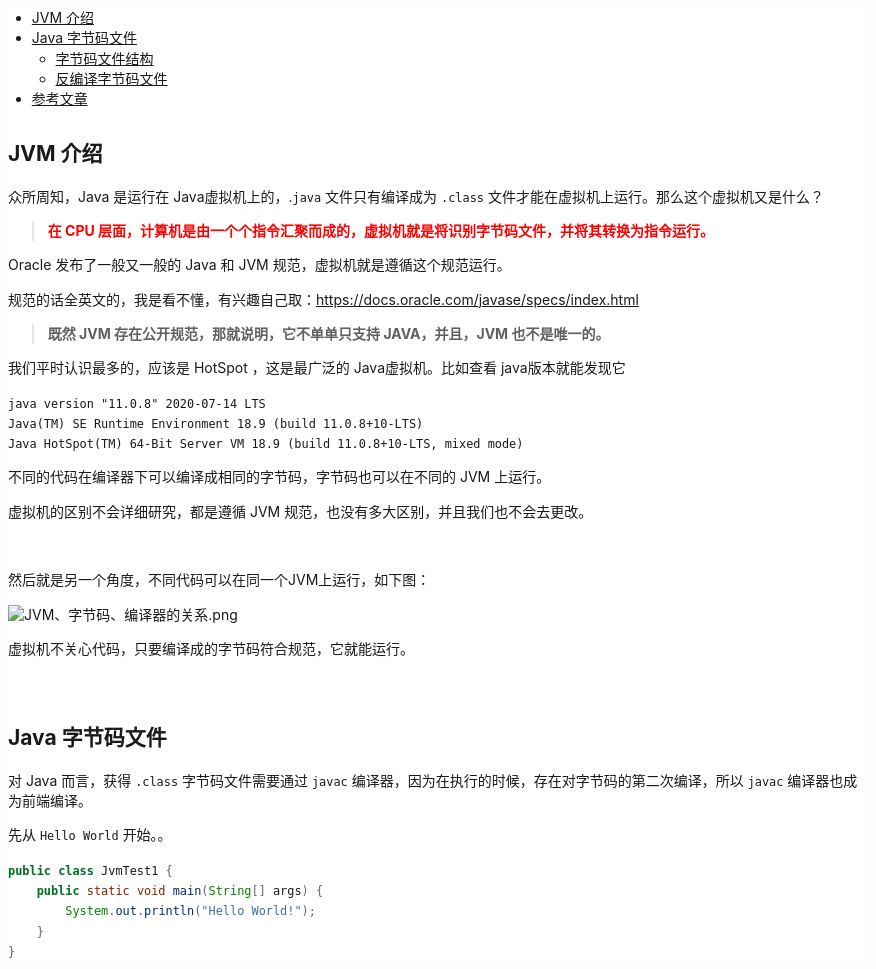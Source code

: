 
<div class="catalog">


- [JVM 介绍](#t0)
- [Java 字节码文件](#t1)
  - [字节码文件结构](#t11)
  - [反编译字节码文件](#t12)
- [参考文章](#te)

</div>





## <span id="t0">JVM 介绍</span>

众所周知，Java 是运行在 Java虚拟机上的，.`java` 文件只有编译成为 `.class` 文件才能在虚拟机上运行。那么这个虚拟机又是什么？

> **<font color="red">在 CPU 层面，计算机是由一个个指令汇聚而成的，虚拟机就是将识别字节码文件，并将其转换为指令运行。</font>**

Oracle 发布了一般又一般的 Java 和 JVM 规范，虚拟机就是遵循这个规范运行。

规范的话全英文的，我是看不懂，有兴趣自己取：<a href="https://docs.oracle.com/javase/specs/index.html" target="_blank">https://docs.oracle.com/javase/specs/index.html</a>

> **既然 JVM 存在公开规范，那就说明，它不单单只支持 JAVA，并且，JVM 也不是唯一的。**

我们平时认识最多的，应该是 HotSpot ，这是最广泛的 Java虚拟机。比如查看 java版本就能发现它

```shell
java version "11.0.8" 2020-07-14 LTS
Java(TM) SE Runtime Environment 18.9 (build 11.0.8+10-LTS)
Java HotSpot(TM) 64-Bit Server VM 18.9 (build 11.0.8+10-LTS, mixed mode)
```

不同的代码在编译器下可以编译成相同的字节码，字节码也可以在不同的 JVM 上运行。

虚拟机的区别不会详细研究，都是遵循 JVM 规范，也没有多大区别，并且我们也不会去更改。

<br>

然后就是另一个角度，不同代码可以在同一个JVM上运行，如下图：

![JVM、字节码、编译器的关系.png](http://shiva.oss-cn-hangzhou.aliyuncs.com/data/java/JVM%E3%80%81%E5%AD%97%E8%8A%82%E7%A0%81%E3%80%81%E7%BC%96%E8%AF%91%E5%99%A8%E7%9A%84%E5%85%B3%E7%B3%BB.png)

虚拟机不关心代码，只要编译成的字节码符合规范，它就能运行。



<br>

## <span id="t1">Java 字节码文件</span>

对 Java 而言，获得 `.class` 字节码文件需要通过 `javac` 编译器，因为在执行的时候，存在对字节码的第二次编译，所以 `javac` 编译器也成为前端编译。

先从 `Hello World` 开始。。

```java
public class JvmTest1 {
    public static void main(String[] args) {
        System.out.println("Hello World!");
    }
}
```
